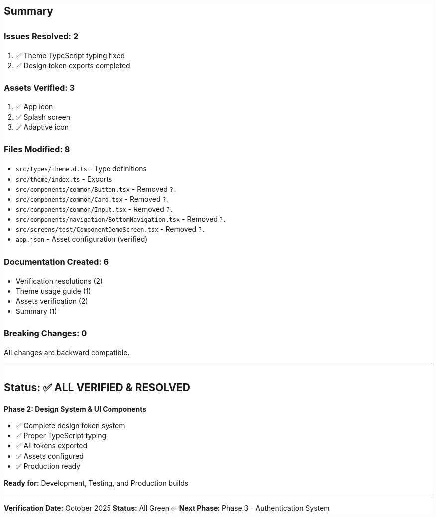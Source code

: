 ## Summary

### Issues Resolved: 2
1. ✅ Theme TypeScript typing fixed
2. ✅ Design token exports completed

### Assets Verified: 3
1. ✅ App icon
2. ✅ Splash screen
3. ✅ Adaptive icon

### Files Modified: 8
- `src/types/theme.d.ts` - Type definitions
- `src/theme/index.ts` - Exports
- `src/components/common/Button.tsx` - Removed `?.`
- `src/components/common/Card.tsx` - Removed `?.`
- `src/components/common/Input.tsx` - Removed `?.`
- `src/components/navigation/BottomNavigation.tsx` - Removed `?.`
- `src/screens/test/ComponentDemoScreen.tsx` - Removed `?.`
- `app.json` - Asset configuration (verified)

### Documentation Created: 6
- Verification resolutions (2)
- Theme usage guide (1)
- Assets verification (2)
- Summary (1)

### Breaking Changes: 0
All changes are backward compatible.

---

## Status: ✅ ALL VERIFIED & RESOLVED

**Phase 2: Design System & UI Components**
- ✅ Complete design token system
- ✅ Proper TypeScript typing
- ✅ All tokens exported
- ✅ Assets configured
- ✅ Production ready

**Ready for:** Development, Testing, and Production builds

---

**Verification Date:** October 2025
**Status:** All Green ✅
**Next Phase:** Phase 3 - Authentication System
